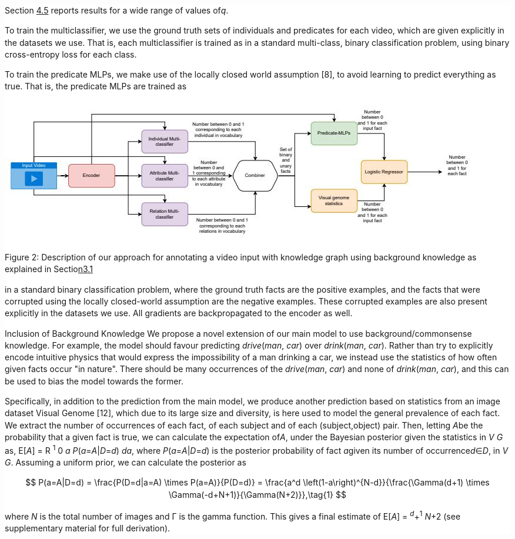Section [4.5](#page-7-0) reports results for a wide range of values of*q*.

To train the multiclassifier, we use the ground truth sets of individuals and predicates for each video, which are given explicitly in the datasets we use. That is, each multiclassifier is trained as in a standard multi-class, binary classification problem, using binary cross-entropy loss for each class.

To train the predicate MLPs, we make use of the locally closed world assumption [8], to avoid learning to predict everything as true. That is, the predicate MLPs are trained as

![](_page_4_Figure_1.jpeg)


<span id="page-4-0"></span>Figure 2: Description of our approach for annotating a video input with knowledge graph using background knowledge as explained in Sectio[n3.1](#page-2-2)

in a standard binary classification problem, where the ground truth facts are the positive examples, and the facts that were corrupted using the locally closed-world assumption are the negative examples. These corrupted examples are also present explicitly in the datasets we use. All gradients are backpropagated to the encoder as well.

Inclusion of Background Knowledge We propose a novel extension of our main model to use background/commonsense knowledge. For example, the model should favour predicting *drive*(*man*, *car*) over *drink*(*man*, *car*). Rather than try to explicitly encode intuitive physics that would express the impossibility of a man drinking a car, we instead use the statistics of how often given facts occur "in nature". There should be many occurrences of the *drive*(*man*, *car*) and none of *drink*(*man*, *car*), and this can be used to bias the model towards the former.

Specifically, in addition to the prediction from the main model, we produce another prediction based on statistics from an image dataset Visual Genome [12], which due to its large size and diversity, is here used to model the general prevalence of each fact. We extract the number of occurrences of each fact, of each subject and of each (subject,object) pair. Then, letting *A*be the probability that a given fact is true, we can calculate the expectation of*A*, under the Bayesian posterior given the statistics in *V G* as, E[*A*] = R <sup>1</sup> 0 *a P*(*a*=*A*|*D*=*d*) *da*, where *P*(*a*=*A*|*D*=*d*) is the posterior probability of fact *a*given its number of occurrence*d*∈*D*, in *V G*. Assuming a uniform prior, we can calculate the posterior as

$$
P(a=A|D=d) = \frac{P(D=d|a=A) \times P(a=A)}{P(D=d)} = \frac{a^d \left(1-a\right)^{N-d}}{\frac{\Gamma(d+1) \times \Gamma(-d+N+1)}{\Gamma(N+2)}},\tag{1}
$$

where *N* is the total number of images and Γ is the gamma function. This gives a final estimate of E[*A*] = *<sup>d</sup>*+<sup>1</sup> *N*+2 (see supplementary material for full derivation).
